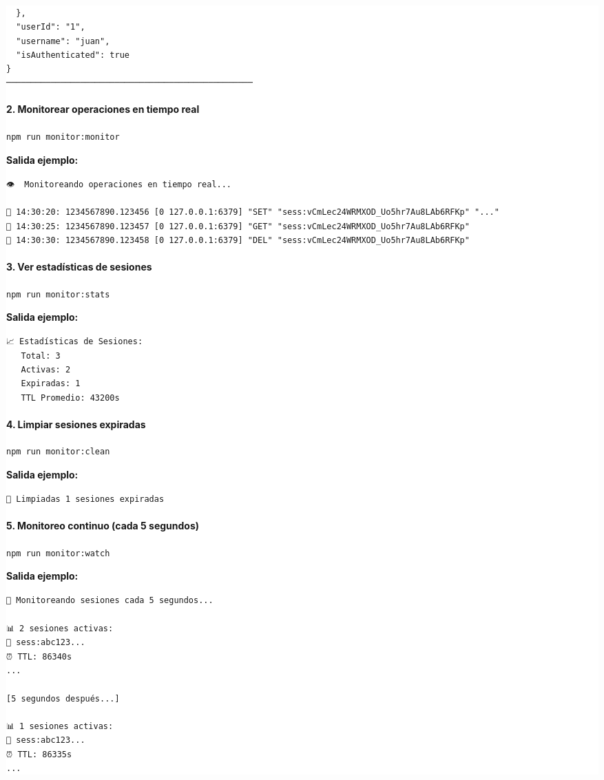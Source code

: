 ```
  },
  "userId": "1",
  "username": "juan",
  "isAuthenticated": true
}
──────────────────────────────────────────────────
```

#### **2. Monitorear operaciones en tiempo real**
```bash
npm run monitor:monitor
```

**Salida ejemplo:**
```
👁️  Monitoreando operaciones en tiempo real...

🔄 14:30:20: 1234567890.123456 [0 127.0.0.1:6379] "SET" "sess:vCmLec24WRMXOD_Uo5hr7Au8LAb6RFKp" "..."
🔄 14:30:25: 1234567890.123457 [0 127.0.0.1:6379] "GET" "sess:vCmLec24WRMXOD_Uo5hr7Au8LAb6RFKp"
🔄 14:30:30: 1234567890.123458 [0 127.0.0.1:6379] "DEL" "sess:vCmLec24WRMXOD_Uo5hr7Au8LAb6RFKp"
```

#### **3. Ver estadísticas de sesiones**
```bash
npm run monitor:stats
```

**Salida ejemplo:**
```
📈 Estadísticas de Sesiones:
   Total: 3
   Activas: 2
   Expiradas: 1
   TTL Promedio: 43200s
```

#### **4. Limpiar sesiones expiradas**
```bash
npm run monitor:clean
```

**Salida ejemplo:**
```
🧹 Limpiadas 1 sesiones expiradas
```

#### **5. Monitoreo continuo (cada 5 segundos)**
```bash
npm run monitor:watch
```

**Salida ejemplo:**
```
👀 Monitoreando sesiones cada 5 segundos...

📊 2 sesiones activas:
🔑 sess:abc123...
⏰ TTL: 86340s
...

[5 segundos después...]

📊 1 sesiones activas:
🔑 sess:abc123...
⏰ TTL: 86335s
...
```
